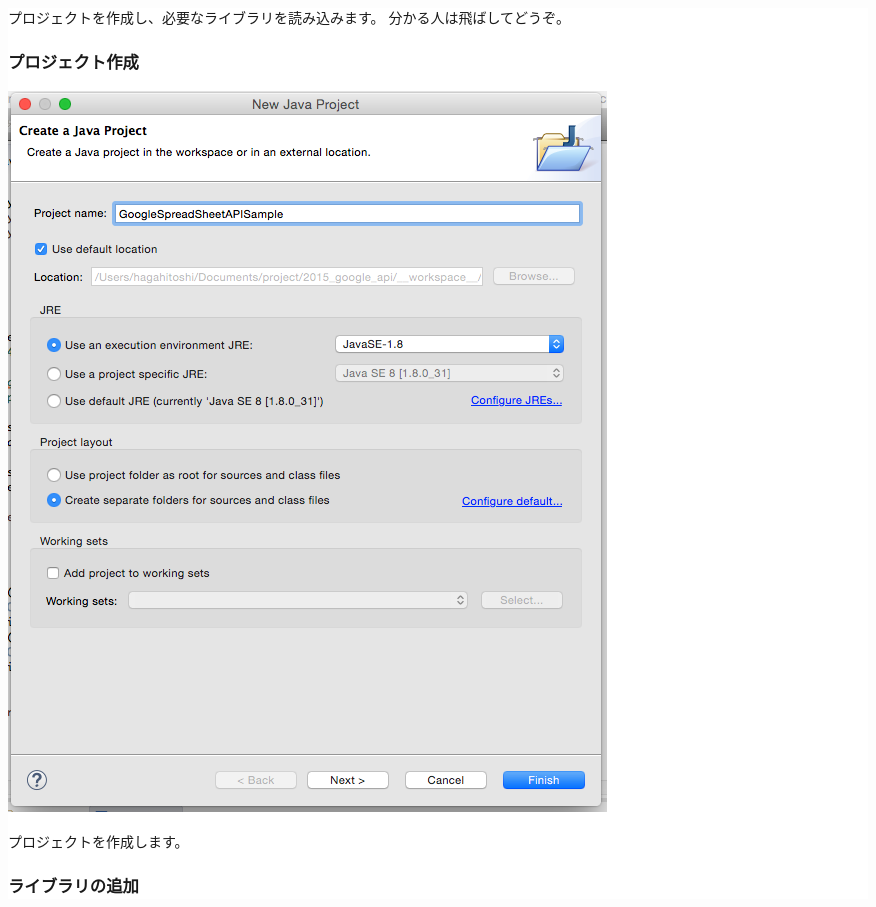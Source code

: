 プロジェクトを作成し、必要なライブラリを読み込みます。
分かる人は飛ばしてどうぞ。

### プロジェクト作成

![](images/04.png)

プロジェクトを作成します。

### ライブラリの追加
